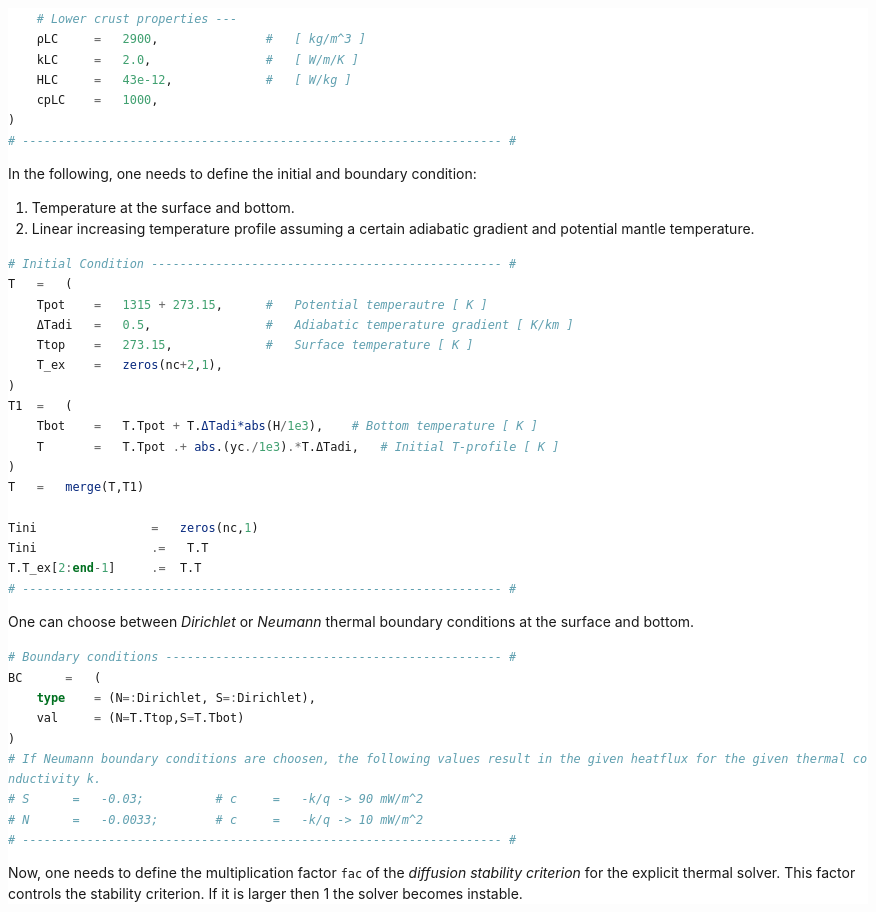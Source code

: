 ```Julia 
    # Lower crust properties ---
    ρLC     =   2900,               #   [ kg/m^3 ]
    kLC     =   2.0,                #   [ W/m/K ]
    HLC     =   43e-12,             #   [ W/kg ]
    cpLC    =   1000,
)                
# ------------------------------------------------------------------- #
```

In the following, one needs to define the initial and boundary condition: 

1. Temperature at the surface and bottom.
2. Linear increasing temperature profile assuming a certain adiabatic gradient and potential mantle temperature.


```Julia
# Initial Condition ------------------------------------------------- #
T   =   (
    Tpot    =   1315 + 273.15,      #   Potential temperautre [ K ]
    ΔTadi   =   0.5,                #   Adiabatic temperature gradient [ K/km ]
    Ttop    =   273.15,             #   Surface temperature [ K ]
    T_ex    =   zeros(nc+2,1),    
)
T1  =   (
    Tbot    =   T.Tpot + T.ΔTadi*abs(H/1e3),    # Bottom temperature [ K ]
    T       =   T.Tpot .+ abs.(yc./1e3).*T.ΔTadi,   # Initial T-profile [ K ]
)
T   =   merge(T,T1)

Tini                =   zeros(nc,1)
Tini                .=   T.T
T.T_ex[2:end-1]     .=  T.T
# ------------------------------------------------------------------- #
```

One can choose between *Dirichlet* or *Neumann* thermal boundary conditions at the surface and bottom. 

```Julia 
# Boundary conditions ----------------------------------------------- #
BC      =   (
    type    = (N=:Dirichlet, S=:Dirichlet),
    val     = (N=T.Ttop,S=T.Tbot)
)
# If Neumann boundary conditions are choosen, the following values result in the given heatflux for the given thermal conductivity k. 
# S      =   -0.03;          # c     =   -k/q -> 90 mW/m^2
# N      =   -0.0033;        # c     =   -k/q -> 10 mW/m^2
# ------------------------------------------------------------------- #
```

Now, one needs to define the multiplication factor ```fac``` of the *diffusion stability criterion* for the explicit thermal solver. This factor controls the stability criterion. If it is larger then 1 the solver becomes instable.  
